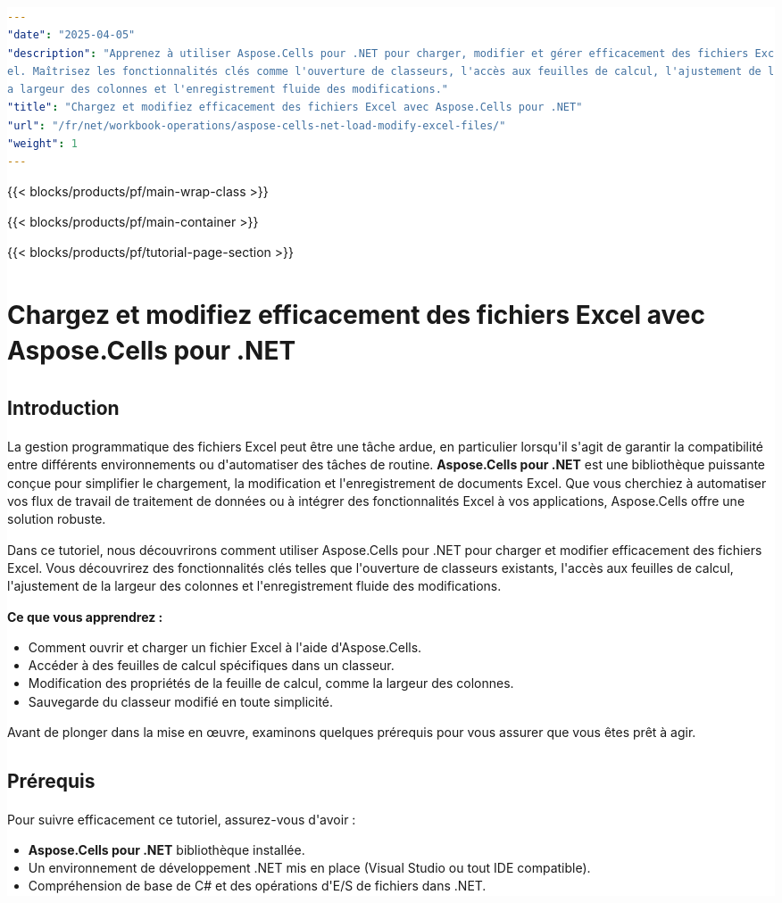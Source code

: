 ```yaml
---
"date": "2025-04-05"
"description": "Apprenez à utiliser Aspose.Cells pour .NET pour charger, modifier et gérer efficacement des fichiers Excel. Maîtrisez les fonctionnalités clés comme l'ouverture de classeurs, l'accès aux feuilles de calcul, l'ajustement de la largeur des colonnes et l'enregistrement fluide des modifications."
"title": "Chargez et modifiez efficacement des fichiers Excel avec Aspose.Cells pour .NET"
"url": "/fr/net/workbook-operations/aspose-cells-net-load-modify-excel-files/"
"weight": 1
---
```


{{< blocks/products/pf/main-wrap-class >}}

{{< blocks/products/pf/main-container >}}

{{< blocks/products/pf/tutorial-page-section >}}


# Chargez et modifiez efficacement des fichiers Excel avec Aspose.Cells pour .NET

## Introduction

La gestion programmatique des fichiers Excel peut être une tâche ardue, en particulier lorsqu'il s'agit de garantir la compatibilité entre différents environnements ou d'automatiser des tâches de routine. **Aspose.Cells pour .NET** est une bibliothèque puissante conçue pour simplifier le chargement, la modification et l'enregistrement de documents Excel. Que vous cherchiez à automatiser vos flux de travail de traitement de données ou à intégrer des fonctionnalités Excel à vos applications, Aspose.Cells offre une solution robuste.

Dans ce tutoriel, nous découvrirons comment utiliser Aspose.Cells pour .NET pour charger et modifier efficacement des fichiers Excel. Vous découvrirez des fonctionnalités clés telles que l'ouverture de classeurs existants, l'accès aux feuilles de calcul, l'ajustement de la largeur des colonnes et l'enregistrement fluide des modifications.

**Ce que vous apprendrez :**
- Comment ouvrir et charger un fichier Excel à l'aide d'Aspose.Cells.
- Accéder à des feuilles de calcul spécifiques dans un classeur.
- Modification des propriétés de la feuille de calcul, comme la largeur des colonnes.
- Sauvegarde du classeur modifié en toute simplicité.

Avant de plonger dans la mise en œuvre, examinons quelques prérequis pour vous assurer que vous êtes prêt à agir.

## Prérequis

Pour suivre efficacement ce tutoriel, assurez-vous d'avoir :
- **Aspose.Cells pour .NET** bibliothèque installée.
- Un environnement de développement .NET mis en place (Visual Studio ou tout IDE compatible).
- Compréhension de base de C# et des opérations d'E/S de fichiers dans .NET.

